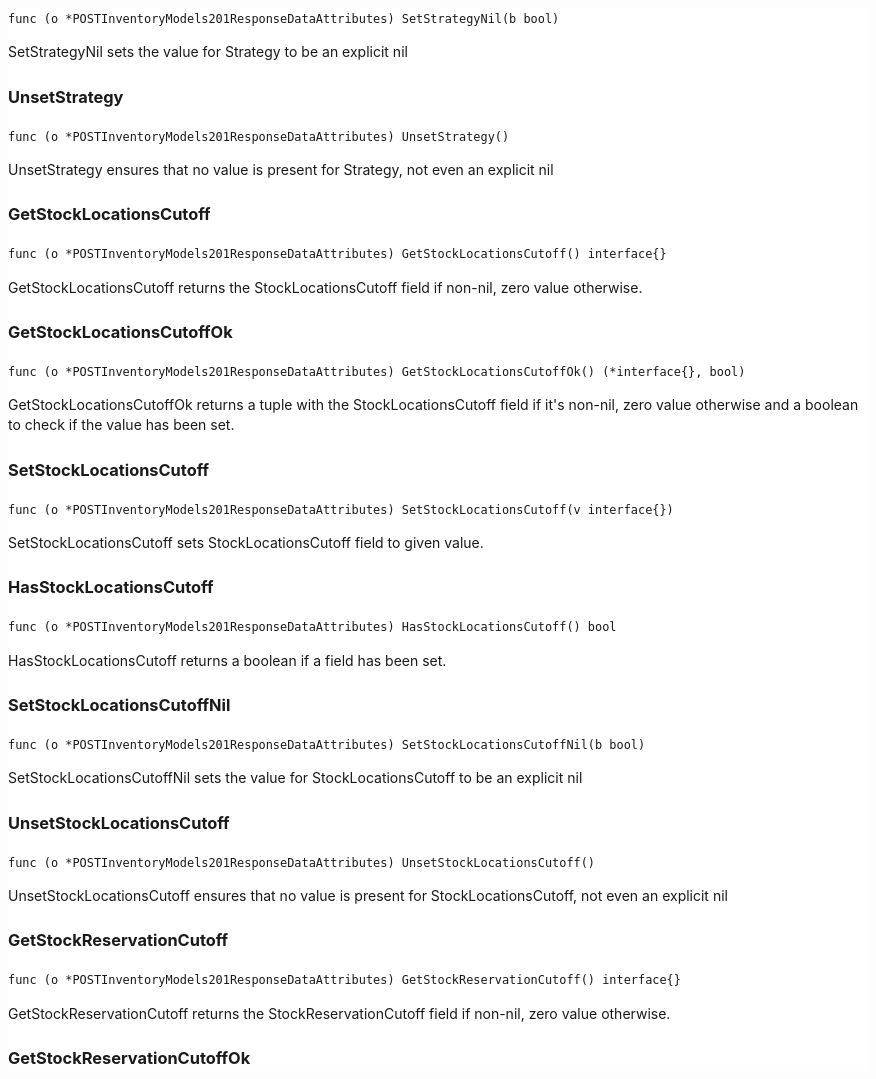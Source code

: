 `func (o *POSTInventoryModels201ResponseDataAttributes) SetStrategyNil(b bool)`

 SetStrategyNil sets the value for Strategy to be an explicit nil

### UnsetStrategy
`func (o *POSTInventoryModels201ResponseDataAttributes) UnsetStrategy()`

UnsetStrategy ensures that no value is present for Strategy, not even an explicit nil
### GetStockLocationsCutoff

`func (o *POSTInventoryModels201ResponseDataAttributes) GetStockLocationsCutoff() interface{}`

GetStockLocationsCutoff returns the StockLocationsCutoff field if non-nil, zero value otherwise.

### GetStockLocationsCutoffOk

`func (o *POSTInventoryModels201ResponseDataAttributes) GetStockLocationsCutoffOk() (*interface{}, bool)`

GetStockLocationsCutoffOk returns a tuple with the StockLocationsCutoff field if it's non-nil, zero value otherwise
and a boolean to check if the value has been set.

### SetStockLocationsCutoff

`func (o *POSTInventoryModels201ResponseDataAttributes) SetStockLocationsCutoff(v interface{})`

SetStockLocationsCutoff sets StockLocationsCutoff field to given value.

### HasStockLocationsCutoff

`func (o *POSTInventoryModels201ResponseDataAttributes) HasStockLocationsCutoff() bool`

HasStockLocationsCutoff returns a boolean if a field has been set.

### SetStockLocationsCutoffNil

`func (o *POSTInventoryModels201ResponseDataAttributes) SetStockLocationsCutoffNil(b bool)`

 SetStockLocationsCutoffNil sets the value for StockLocationsCutoff to be an explicit nil

### UnsetStockLocationsCutoff
`func (o *POSTInventoryModels201ResponseDataAttributes) UnsetStockLocationsCutoff()`

UnsetStockLocationsCutoff ensures that no value is present for StockLocationsCutoff, not even an explicit nil
### GetStockReservationCutoff

`func (o *POSTInventoryModels201ResponseDataAttributes) GetStockReservationCutoff() interface{}`

GetStockReservationCutoff returns the StockReservationCutoff field if non-nil, zero value otherwise.

### GetStockReservationCutoffOk
